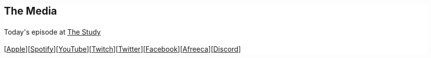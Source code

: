 ## The Media

Today's episode at [The Study](http://study.theologic.us/podcast/doctrine-ordo-salutis-vi-christs-perfect-work-we-are-justified)

\[[Apple](https://podcasts.apple.com/us/podcast/the-study/id1557102127)\]\[[Spotify](https://open.spotify.com/show/0Xs5qsNvWePyRqcmtOTPkR)\]\[[YouTube](http://youtube.theologic.us)\]\[[Twitch](http://twitch.theologic.us)\]\[[Twitter](https://twitter.com/theologic_us)\]\[[Facebook](https://www.facebook.com/groups/462231051477464)\]\[[Afreeca](https://bj.afreecatv.com/theologicus)\]\[[Discord](http://discord.theologic.us)\]
